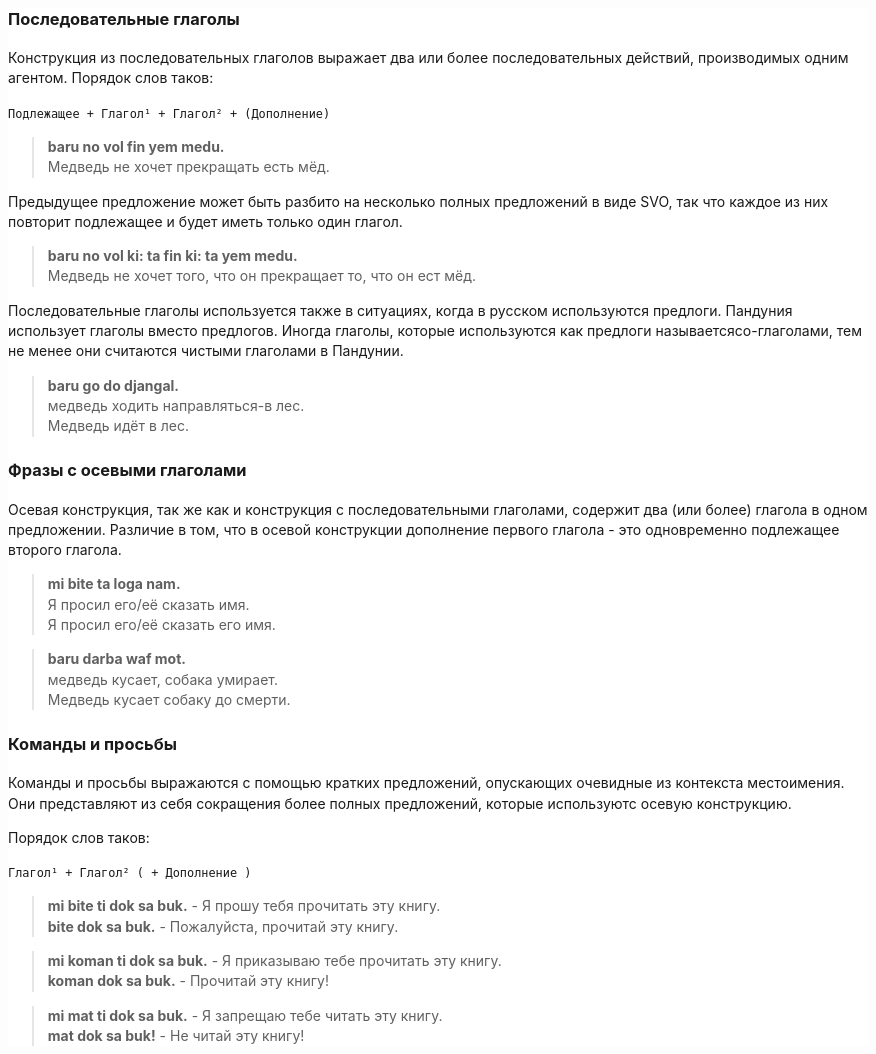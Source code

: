 ### Последовательные глаголы



Конструкция из последовательных глаголов выражает два или более последовательных действий, производимых одним агентом. Порядок слов таков:

    Подлежащее + Глагол¹ + Глагол² + (Дополнение)

> **baru no vol fin yem medu.**  
> Медведь не хочет прекращать есть мёд.

Предыдущее предложение может быть разбито на несколько полных предложений в виде SVO, так что каждое из них повторит подлежащее и будет иметь только один глагол.

> **baru no vol ki: ta fin ki: ta yem medu.**  
> Медведь не хочет того, что он прекращает то, что он ест мёд.

Последовательные глаголы используется также в ситуациях, когда в русском используются предлоги. Пандуния использует глаголы вместо предлогов. Иногда глаголы, которые используются как предлоги называетсясо-глаголами, тем не менее они считаются чистыми глаголами в Пандунии.

> **baru go do djangal.**  
> медведь ходить направляться-в лес.  
> Медведь идёт в лес.

### Фразы с осевыми глаголами

Осевая конструкция, так же как и конструкция с последовательными глаголами, содержит два (или более) глагола в одном предложении. Различие в том, что в осевой конструкции дополнение первого глагола - это одновременно подлежащее второго глагола.

> **mi bite ta loga nam.**  
> Я просил его/её сказать имя.  
> Я просил его/её сказать его имя.

> **baru darba waf mot.**  
> медведь кусает, собака умирает.  
> Медведь кусает собаку до смерти.


### Команды и просьбы

Команды и просьбы выражаются с помощью кратких предложений, опускающих очевидные из контекста местоимения. Они представляют из себя сокращения более полных предложений, которые используютс осевую конструкцию.

Порядок слов таков:

    Глагол¹ + Глагол² ( + Дополнение )

> **mi bite ti dok sa buk.** - Я прошу тебя прочитать эту книгу.  
> **bite dok sa buk.** - Пожалуйста, прочитай эту книгу.

> **mi koman ti dok sa buk.** - Я приказываю тебе прочитать эту книгу.  
> **koman dok sa buk.** - Прочитай эту книгу!

> **mi mat ti dok sa buk.** - Я запрещаю тебе читать эту книгу.  
> **mat dok sa buk!** - Не читай эту книгу!
